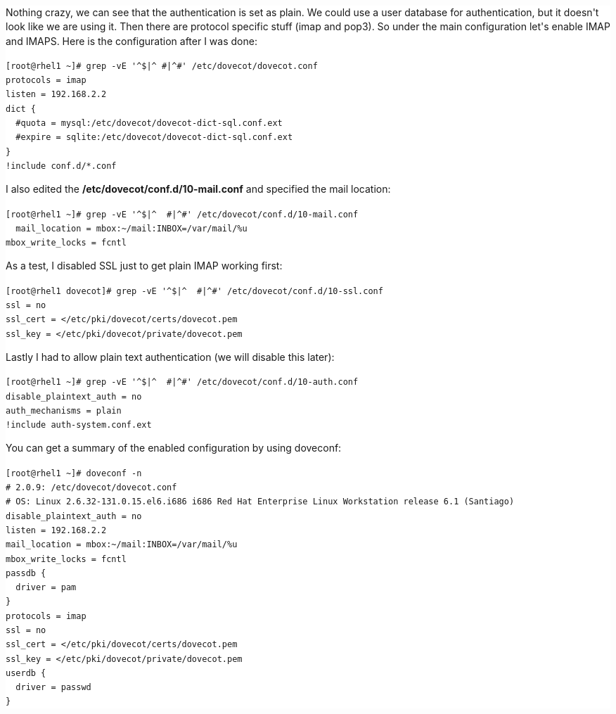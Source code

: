 
Nothing crazy, we can see that the authentication is set as plain. We could use a user database for authentication, but it doesn't look like we are using it. Then there are protocol specific stuff (imap and pop3). So under the main configuration let's enable IMAP and IMAPS. Here is the configuration after I was done:

    [root@rhel1 ~]# grep -vE '^$|^ #|^#' /etc/dovecot/dovecot.conf 
    protocols = imap
    listen = 192.168.2.2
    dict {
      #quota = mysql:/etc/dovecot/dovecot-dict-sql.conf.ext
      #expire = sqlite:/etc/dovecot/dovecot-dict-sql.conf.ext
    }
    !include conf.d/*.conf
    

I also edited the **/etc/dovecot/conf.d/10-mail.conf** and specified the mail location:

    [root@rhel1 ~]# grep -vE '^$|^  #|^#' /etc/dovecot/conf.d/10-mail.conf 
      mail_location = mbox:~/mail:INBOX=/var/mail/%u
    mbox_write_locks = fcntl
    

As a test, I disabled SSL just to get plain IMAP working first:

    [root@rhel1 dovecot]# grep -vE '^$|^  #|^#' /etc/dovecot/conf.d/10-ssl.conf 
    ssl = no
    ssl_cert = </etc/pki/dovecot/certs/dovecot.pem
    ssl_key = </etc/pki/dovecot/private/dovecot.pem
    

Lastly I had to allow plain text authentication (we will disable this later):

    [root@rhel1 ~]# grep -vE '^$|^  #|^#' /etc/dovecot/conf.d/10-auth.conf 
    disable_plaintext_auth = no
    auth_mechanisms = plain
    !include auth-system.conf.ext
    

You can get a summary of the enabled configuration by using doveconf:

    [root@rhel1 ~]# doveconf -n
    # 2.0.9: /etc/dovecot/dovecot.conf
    # OS: Linux 2.6.32-131.0.15.el6.i686 i686 Red Hat Enterprise Linux Workstation release 6.1 (Santiago) 
    disable_plaintext_auth = no
    listen = 192.168.2.2
    mail_location = mbox:~/mail:INBOX=/var/mail/%u
    mbox_write_locks = fcntl
    passdb {
      driver = pam
    }
    protocols = imap
    ssl = no
    ssl_cert = </etc/pki/dovecot/certs/dovecot.pem
    ssl_key = </etc/pki/dovecot/private/dovecot.pem
    userdb {
      driver = passwd
    }
    

 [1]: https://access.redhat.com/site/documentation/en-US/Red_Hat_Enterprise_Linux/6/pdf/Deployment_Guide/Red_Hat_Enterprise_Linux-6-Deployment_Guide-en-US.pdf
 [2]: http://virtuallyhyper.com/wp-content/uploads/2014/04/mutt-connected-to-imap.png
 [3]: http://virtuallyhyper.com/wp-content/uploads/2014/04/mutt-ssl-warning.png
 [4]: http://virtuallyhyper.com/wp-content/uploads/2014/04/mutt-connected-to-imap1.png